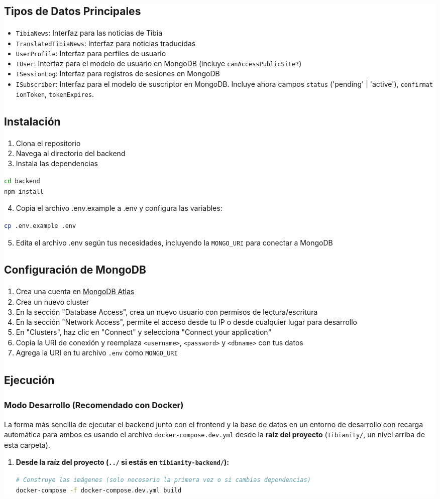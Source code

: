 ## Tipos de Datos Principales
- `TibiaNews`: Interfaz para las noticias de Tibia
- `TranslatedTibiaNews`: Interfaz para noticias traducidas
- `UserProfile`: Interfaz para perfiles de usuario
- `IUser`: Interfaz para el modelo de usuario en MongoDB (incluye `canAccessPublicSite?`)
- `ISessionLog`: Interfaz para registros de sesiones en MongoDB
- `ISubscriber`: Interfaz para el modelo de suscriptor en MongoDB. Incluye ahora campos `status` ('pending' | 'active'), `confirmationToken`, `tokenExpires`.

## Instalación

1. Clona el repositorio
2. Navega al directorio del backend
3. Instala las dependencias

```bash
cd backend
npm install
```

4. Copia el archivo .env.example a .env y configura las variables:

```bash
cp .env.example .env
```

5. Edita el archivo .env según tus necesidades, incluyendo la `MONGO_URI` para conectar a MongoDB

## Configuración de MongoDB

1. Crea una cuenta en [MongoDB Atlas](https://www.mongodb.com/cloud/atlas)
2. Crea un nuevo cluster
3. En la sección "Database Access", crea un nuevo usuario con permisos de lectura/escritura
4. En la sección "Network Access", permite el acceso desde tu IP o desde cualquier lugar para desarrollo
5. En "Clusters", haz clic en "Connect" y selecciona "Connect your application"
6. Copia la URI de conexión y reemplaza `<username>`, `<password>` y `<dbname>` con tus datos
7. Agrega la URI en tu archivo `.env` como `MONGO_URI`

## Ejecución

### Modo Desarrollo (Recomendado con Docker)

La forma más sencilla de ejecutar el backend junto con el frontend y la base de datos en un entorno de desarrollo con recarga automática para ambos es usando el archivo `docker-compose.dev.yml` desde la **raíz del proyecto** (`Tibianity/`, un nivel arriba de esta carpeta).

1.  **Desde la raíz del proyecto (`../` si estás en `tibianity-backend/`):**
    ```bash
    # Construye las imágenes (solo necesario la primera vez o si cambias dependencias)
    docker-compose -f docker-compose.dev.yml build
